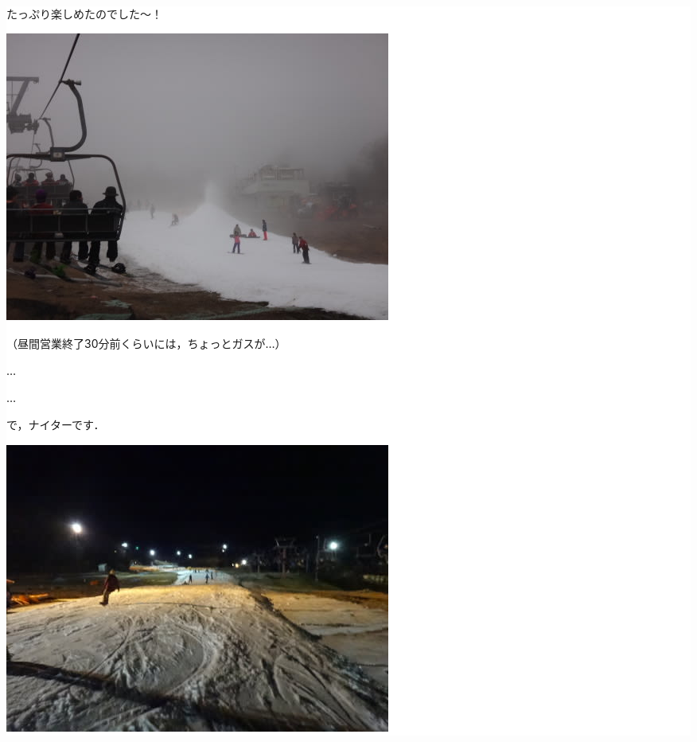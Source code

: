 たっぷり楽しめたのでした～！




![b84bde10056e795015d177c0d12e8eef.jpg](images/b84bde10056e795015d177c0d12e8eef.jpg)




（昼間営業終了30分前くらいには，ちょっとガスが…）





…


…


で，ナイターです．




![a4ffe9edb489e246a75e490dde3a98d6.jpg](images/a4ffe9edb489e246a75e490dde3a98d6.jpg)

